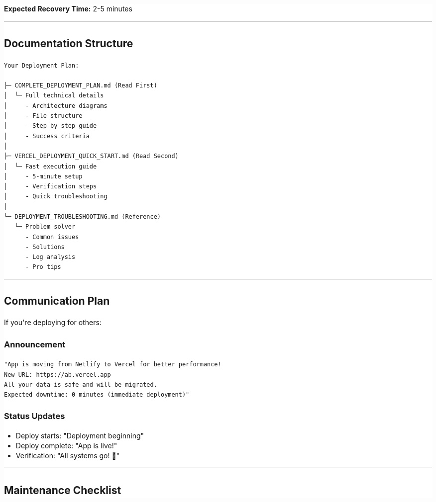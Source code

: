 **Expected Recovery Time:** 2-5 minutes

---

## Documentation Structure

```
Your Deployment Plan:

├─ COMPLETE_DEPLOYMENT_PLAN.md (Read First)
│  └─ Full technical details
│     - Architecture diagrams
│     - File structure
│     - Step-by-step guide
│     - Success criteria
│
├─ VERCEL_DEPLOYMENT_QUICK_START.md (Read Second)
│  └─ Fast execution guide
│     - 5-minute setup
│     - Verification steps
│     - Quick troubleshooting
│
└─ DEPLOYMENT_TROUBLESHOOTING.md (Reference)
   └─ Problem solver
      - Common issues
      - Solutions
      - Log analysis
      - Pro tips
```

---

## Communication Plan

If you're deploying for others:

### Announcement
```
"App is moving from Netlify to Vercel for better performance!
New URL: https://ab.vercel.app
All your data is safe and will be migrated.
Expected downtime: 0 minutes (immediate deployment)"
```

### Status Updates
- Deploy starts: "Deployment beginning"
- Deploy complete: "App is live!"
- Verification: "All systems go! 🎉"

---

## Maintenance Checklist
